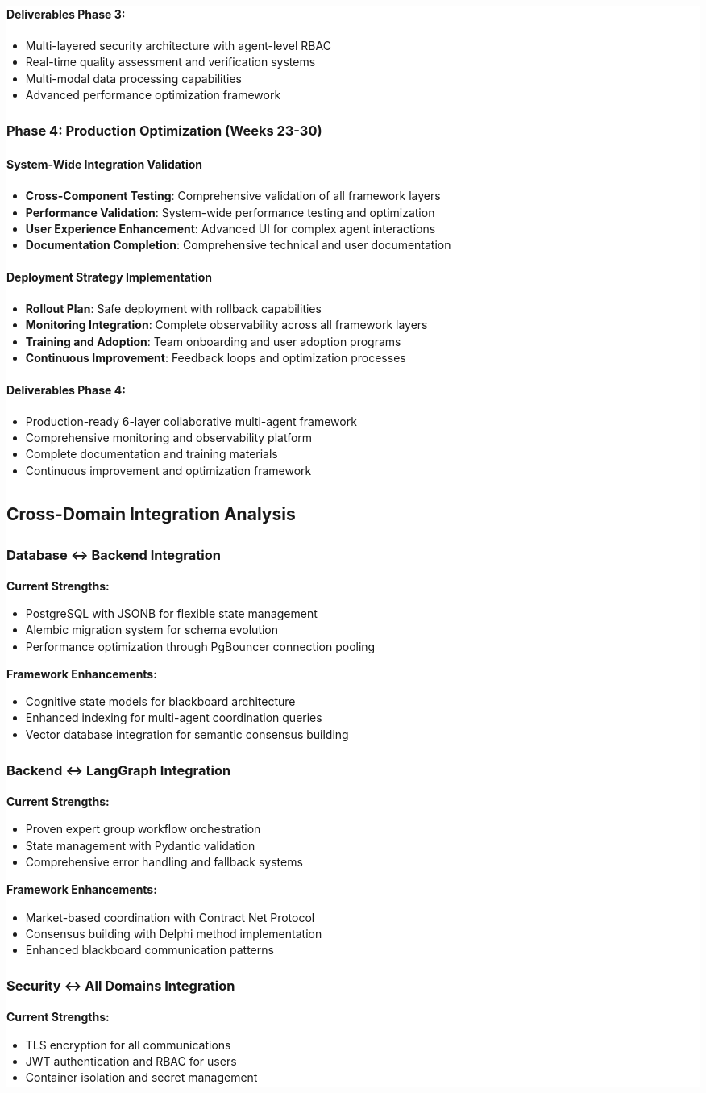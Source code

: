 #### **Deliverables Phase 3:**
- Multi-layered security architecture with agent-level RBAC
- Real-time quality assessment and verification systems
- Multi-modal data processing capabilities
- Advanced performance optimization framework

### **Phase 4: Production Optimization (Weeks 23-30)**

#### **System-Wide Integration Validation**
- **Cross-Component Testing**: Comprehensive validation of all framework layers
- **Performance Validation**: System-wide performance testing and optimization
- **User Experience Enhancement**: Advanced UI for complex agent interactions
- **Documentation Completion**: Comprehensive technical and user documentation

#### **Deployment Strategy Implementation**
- **Rollout Plan**: Safe deployment with rollback capabilities
- **Monitoring Integration**: Complete observability across all framework layers
- **Training and Adoption**: Team onboarding and user adoption programs
- **Continuous Improvement**: Feedback loops and optimization processes

#### **Deliverables Phase 4:**
- Production-ready 6-layer collaborative multi-agent framework
- Comprehensive monitoring and observability platform
- Complete documentation and training materials
- Continuous improvement and optimization framework

## Cross-Domain Integration Analysis

### **Database ↔ Backend Integration**
**Current Strengths:**
- PostgreSQL with JSONB for flexible state management
- Alembic migration system for schema evolution
- Performance optimization through PgBouncer connection pooling

**Framework Enhancements:**
- Cognitive state models for blackboard architecture
- Enhanced indexing for multi-agent coordination queries
- Vector database integration for semantic consensus building

### **Backend ↔ LangGraph Integration**
**Current Strengths:**
- Proven expert group workflow orchestration
- State management with Pydantic validation
- Comprehensive error handling and fallback systems

**Framework Enhancements:**
- Market-based coordination with Contract Net Protocol
- Consensus building with Delphi method implementation
- Enhanced blackboard communication patterns

### **Security ↔ All Domains Integration**
**Current Strengths:**
- TLS encryption for all communications
- JWT authentication and RBAC for users
- Container isolation and secret management
